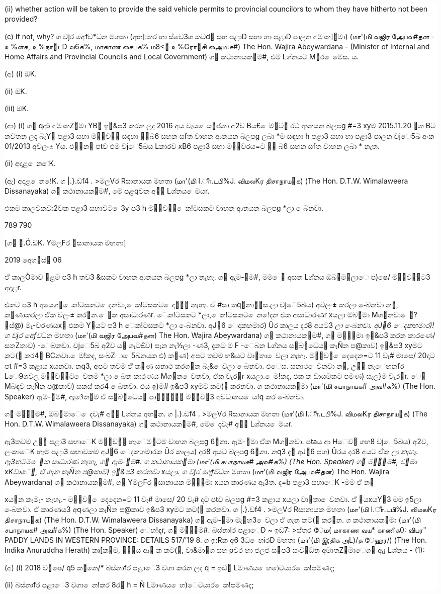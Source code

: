 (ii) whether action will be taken to provide the said vehicle permits to provincial councilors to whom they have hitherto not been provided?

(c) If not, why? ග වjර අෙfව*ධන මහතා (අභ]:තර හා ස්වෙ3ශ කටd සහ පළාD සභා හා පළාD පාලන අමාත]මා) (மா'(மி வஜிர அேபவ#தன - உ%ளக, உ%நாடD வ6க%, மாகாண சைபக% ம8< உ%Gராசி அைம:ச#) The Hon. Wajira Abeywardana - (Minister of Internal and Home Affairs and Provincial Councils and Local Government) ග කථානායකම#, එම Lශ්නයට Mර ෙමෙස. ය.

(අ) (i) ඔK.

(ii) ඔK.

(iii) ඔK.

(ආ) (i) ග qද5 අමාතZමා YB ඉ&ප3 කරන ලද 2016 අය වැය ෙයජනා අ2ව Bය£ ෙමට රථ ආනයන බලපg #=3 xyම 2015.11.20 න Bට නවතන ලද බැY පළා3 සභා මව සඳහා බ6 සහන සfත වාහන ආනයන බලපg ලබා *ම සඳහා h පළා3 සභා හා පළා3 පාලන චjෙ5ඛ අංක 01/2013 අවලං± Yය. එෙන පtව එම චjෙ5ඛය Lකාරව xB6 පළා3 සභා මවරය=ට  බ6 සහන සfත වාහන ලබා * නැත.

(ii) අදාළ ෙන!ෙK.

(ඇ) අදාළ ෙන!ෙK. ග |.}.ඩf4 . >මලVර Rසානායක මහතා (மா'(மி I.ாீ.டபி%J. விமலKர திசாநாயக) (The Hon. D.T.W. Wimalaweera Dissanayaka) ග කථානායකම#, මෙ පළqවන අ Lශ්නය ෙමයr.

එකම කාලවකවා2වක පළා3 සභාවට ෙ3y ප3 h මව ෙක!ටසකට වාහන ආනයන බලපg *ලා -ෙබනවා.

789 790

[ග .Ó.ඩK. YමලFර සානායක මහතා]

2019 අෙගස් 06

ඒ කාලÒමාව ළම ප3 h තව3 &සකට වාහන ආනයන බලපg *ලා නැහැ. ග ඇම-ම#, මම ෙ අසන Lශ්නය ඔබමලාෙ ප)ෂෙ/ මවට3 අදාළr.

එකට ප3 h අයෙග ෙක!ටසකට ෙදනවා, ෙක!ටසකට ෙදෙ නැහැ. ඒ #සා තqනාෙස.ලා චjෙ5ඛය) අවලං± කරලා -ෙබනවා න, කණාකරලා ඒක වලං± කරන. ෙක අසාධාරණr. ෙක!ටසකට *ලා, ෙක!ටසකට ෙන!ෙදන එක අසාධාරණr xයලා ඔබමා Mගනවා ෙ? ස්@) මැ-වරණයx එකම Yයට ප3 h ෙක!ටසකට *ලා -ෙබනවා. අJ6 ෙදකහමාර) Ûර කාලය දර8 අයට3 *ලා -ෙබනවා. අJ6 ෙදකහමාර)! ග වjර අෙfව*ධන මහතා (மா'(மி வஜிர அேபவ#தன) The Hon. Wajira Abeywardana) ග කථානායකම#, ග මමා ඉ&ප3 කරන කාරණෙ/ සතZතාව) -ෙබනවා. චjෙ5ඛ අ2ව ය ගැට£ව) පැන නැ½ලා -ණ3, දැනට ම F -ෙබන Lශ්නය සබධෙය කැÑන ප@කාව) ඉ&ප3 xyමට කට( කර4 BCනවා. ෙම!කද, සංඛZා ෙ5ඛනයක එ) කණ) අපට තවම හ&යට වාතා ෙවලා නැහැ. මව ෙදෙදෙන=ට 11 වැ# මාසෙ/ 20දාට පt #=3 කළාය xයනවා. නq3, අපට තවම ඒ කණ සනාථ කරගන බැ& ෙවලා -ෙබනවා. එෙස. සනාථ ෙවනවා න, උ නැෙඟනfර Lෙ9ශවල මවට ෙවනම *ලා -ෙබන කාරණය Mගන ෙවනවා, ඒක වැරr xයලා. ෙම!කද, එක ක ඩායමකට පමණ) සැල}ම වැරr. ෙ Mබඳව කැÑන ප@කාව) සකස් කර4 -ෙබනවා. එය ඉ)ම# ඉ&ප3 xyමට කට( කරනවා. ග කථානායකමා (மா'(மி சபாநாயக# அவ#க%) (The Hon. Speaker) ඇම-ම#, ඇ3ෙතම ඒ සබධෙය පාෙ මව3 අවධානය ෙය!q කර -ෙබනවා.

ග මම#, ඔබමාෙ ෙදවැ# අ Lශ්නය අහන. ග |.}.ඩf4 . >මලVර Rසානායක මහතා (மா'(மி I.ாீ.டபி%J. விமலKர திசாநாயக) (The Hon. D.T.W. Wimalaweera Dissanayaka) ග කථානායකම#, මෙ ෙදවැ# අ Lශ්නය ෙමයr.

ඇ3තටම උ පළා3 සභාෙK මව හැෙමටම වාහන බලපg 6නා. ඇම-මා ඒක Mගනවා. පtaය ආ Hෙව ගහ8 චjෙ5ඛය) අ2ව, ලංකාෙK හැම පළා3 සභාවකම අJ6 ෙදකහමාරක Ûර කාලය) දර8 අයට බලපg 6නා. නq3 දැ අJ6 පහ) Ûරය දර8 අයට ඒක *ලා නැහැ. ඇ3තටම ෙක සාධාරණ නැහැ, ග ඇම-ම#. ග කථානායකමා (மா'(மி சபாநாயக# அவ#க%) (The Hon. Speaker) ග මම#, එමා xKවාෙ, ඒ ගැන කැÑන ප@කාව) ඉ&ප3 කරනවා xයලා. ග වjර අෙfව*ධන මහතා (மா'(மி வஜிர அேபவ#தன) The Hon. Wajira Abeywardana) ග කථානායකම#, ග YමලFර සානායක මමා xයන කාරණය ඇ3ත. ද=b පළා3 සභාෙK -මම ඒ න

xයන කැමැ- නැහැ.- මව ෙදෙදෙන=ට 11 වැ# මාසෙ/ 20 වැ# දාට පtව බලපg #=3 කළාය xයලා වාතා ෙවනවා. ඒ යxයY3 මම ඉ5ලා -ෙබනවා. ඒ කාරණය3 අqණලා කැÑන ප@කාව ඉ&ප3 xyමට කට( කරනවා. ග |.}.ඩf4 . >මලVර Rසානායක මහතා (மா'(மி I.ாீ.டபி%J. விமலKர திசாநாயக) (The Hon. D.T.W. Wimalaweera Dissanayaka) ග ඇම-මා මැහ3 ෙවලා ඒ ගැන කට( කරන. ග කථානායකමා (மா'(மி சபாநாயக# அவ#க%) (The Hon. Speaker) ෙහ!ඳr, ග මම#. බස්නාlර පළාෙD ~ ඉඩ7: >ස්තර ேம( மாகாண வய* காணிக0: விபர" PADDY LANDS IN WESTERN PROVINCE: DETAILS 517/’19 8. ග ඉ:Rක අ6 3ධ ෙහiරD මහතා (மா'(மி இ;திக அL)/த ேஹர/) (The Hon. Indika Anuruddha Herath) කෘ[කම, ාය ආ ක කට(, වා&මාග සහ pවර හා ජලජ සප3 සංවධන අමාතZමාෙග ඇ¡ Lශ්නය - (1):

(අ) (i) 2018 වෂෙ/ q5 කනෙ/* බස්නාfර පළාෙ3 වගා කරන ලද q = ඉඩ Lමාණය ෙහ)ෙටයාර ෙක!පමණද;

(ii) බස්නාfර පළාෙ3 වගා ෙන!කර 8ර h = Ñ Lමාණය ෙහ)ෙටයාර ෙක!පමණද;

